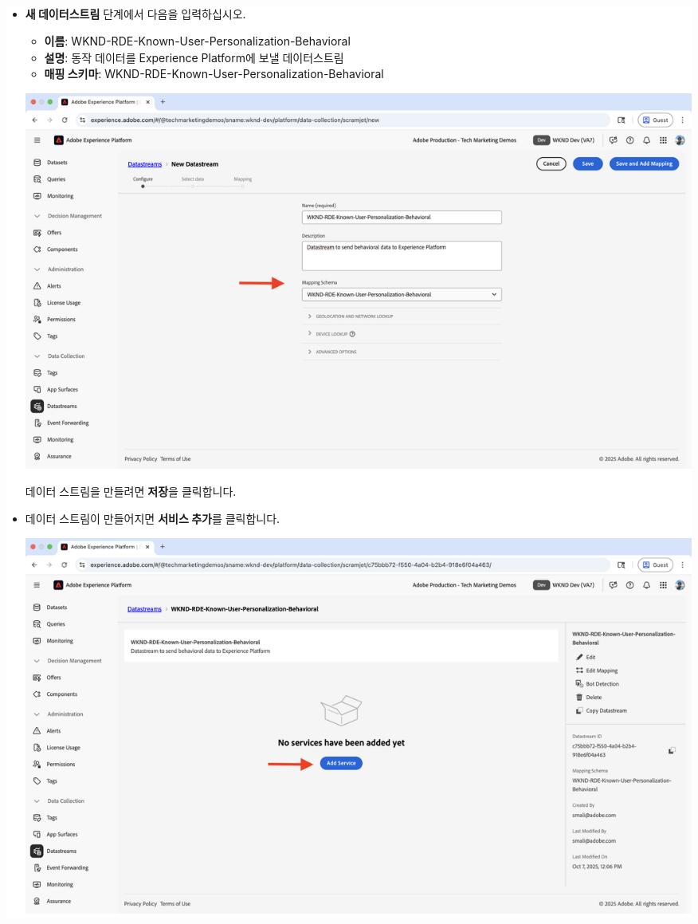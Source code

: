 - **새 데이터스트림** 단계에서 다음을 입력하십시오.

   - **이름**: WKND-RDE-Known-User-Personalization-Behavioral
   - **설명**: 동작 데이터를 Experience Platform에 보낼 데이터스트림
   - **매핑 스키마**: WKND-RDE-Known-User-Personalization-Behavioral

  ![데이터 스트림 구성](../assets/use-cases/known-user-personalization/configure-behavioral-datastream.png)

  데이터 스트림을 만들려면 **저장**&#x200B;을 클릭합니다.

- 데이터 스트림이 만들어지면 **서비스 추가**&#x200B;를 클릭합니다.

  ![서비스 추가](../assets/use-cases/known-user-personalization/add-service.png)
